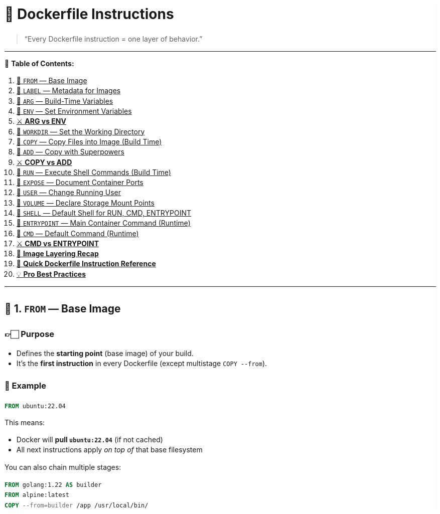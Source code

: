 # 📜 **Dockerfile Instructions**

> “Every Dockerfile instruction = one layer of behavior.”

---

🧭 **Table of Contents:**

1. [📌 `FROM` — Base Image](#1)
2. [📌 `LABEL` — Metadata for Images](#2)
3. [📌 `ARG` — Build-Time Variables](#3)
4. [📌 `ENV` — Set Environment Variables](#4)
5. [⚔️ **ARG vs ENV**](#5)
6. [📌 `WORKDIR` — Set the Working Directory](#6)
7. [📌 `COPY` — Copy Files into Image (Build Time)](#7)
8. [📌 `ADD` — Copy with Superpowers](#8)
9. [⚔️ **COPY vs ADD**](#9)
10. [📌 `RUN` — Execute Shell Commands (Build Time)](#10)
11. [📌 `EXPOSE` — Document Container Ports](#11)
12. [📌 `USER` — Change Running User](#12)
13. [📌 `VOLUME` — Declare Storage Mount Points](#13)
14. [📌 `SHELL` — Default Shell for RUN, CMD, ENTRYPOINT](#14)
15. [📌 `ENTRYPOINT` — Main Container Command (Runtime)](#15)
16. [📌 `CMD` — Default Command (Runtime)](#16)
17. [⚔️ **CMD vs ENTRYPOINT**](#17)
18. [🍰 **Image Layering Recap**](#18)
19. [📄 **Quick Dockerfile Instruction Reference**](#19)
20. [💡 **Pro Best Practices**](#20)

---

## 📌 1. `FROM` — Base Image <a id="1"></a>

### 👉🏻 Purpose

- Defines the **starting point** (base image) of your build.
- It’s the **first instruction** in every Dockerfile (except multistage `COPY --from`).

### 📝 Example

```dockerfile
FROM ubuntu:22.04
```

This means:

- Docker will **pull `ubuntu:22.04`** (if not cached)
- All next instructions apply _on top of_ that base filesystem

You can also chain multiple stages:

```dockerfile
FROM golang:1.22 AS builder
FROM alpine:latest
COPY --from=builder /app /usr/local/bin/
```

